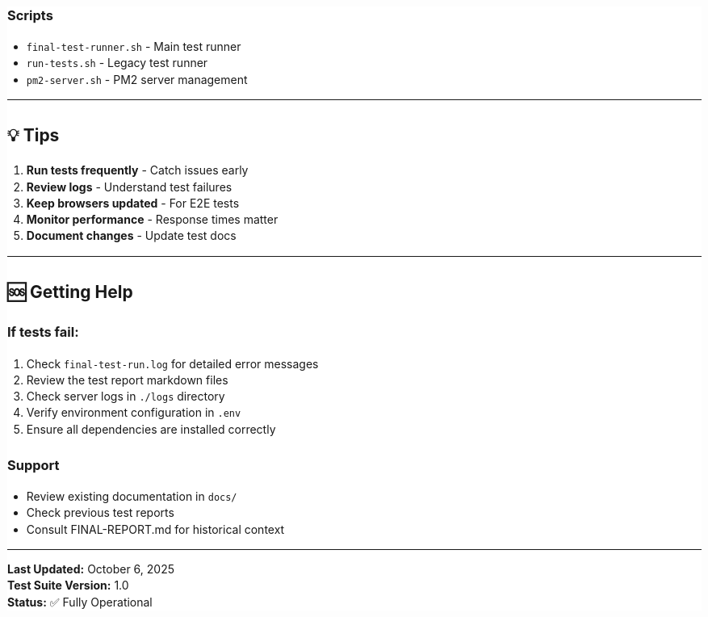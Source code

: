 ### Scripts
- `final-test-runner.sh` - Main test runner
- `run-tests.sh` - Legacy test runner
- `pm2-server.sh` - PM2 server management

---

## 💡 Tips

1. **Run tests frequently** - Catch issues early
2. **Review logs** - Understand test failures
3. **Keep browsers updated** - For E2E tests
4. **Monitor performance** - Response times matter
5. **Document changes** - Update test docs

---

## 🆘 Getting Help

### If tests fail:
1. Check `final-test-run.log` for detailed error messages
2. Review the test report markdown files
3. Check server logs in `./logs` directory
4. Verify environment configuration in `.env`
5. Ensure all dependencies are installed correctly

### Support
- Review existing documentation in `docs/`
- Check previous test reports
- Consult FINAL-REPORT.md for historical context

---

**Last Updated:** October 6, 2025  
**Test Suite Version:** 1.0  
**Status:** ✅ Fully Operational
